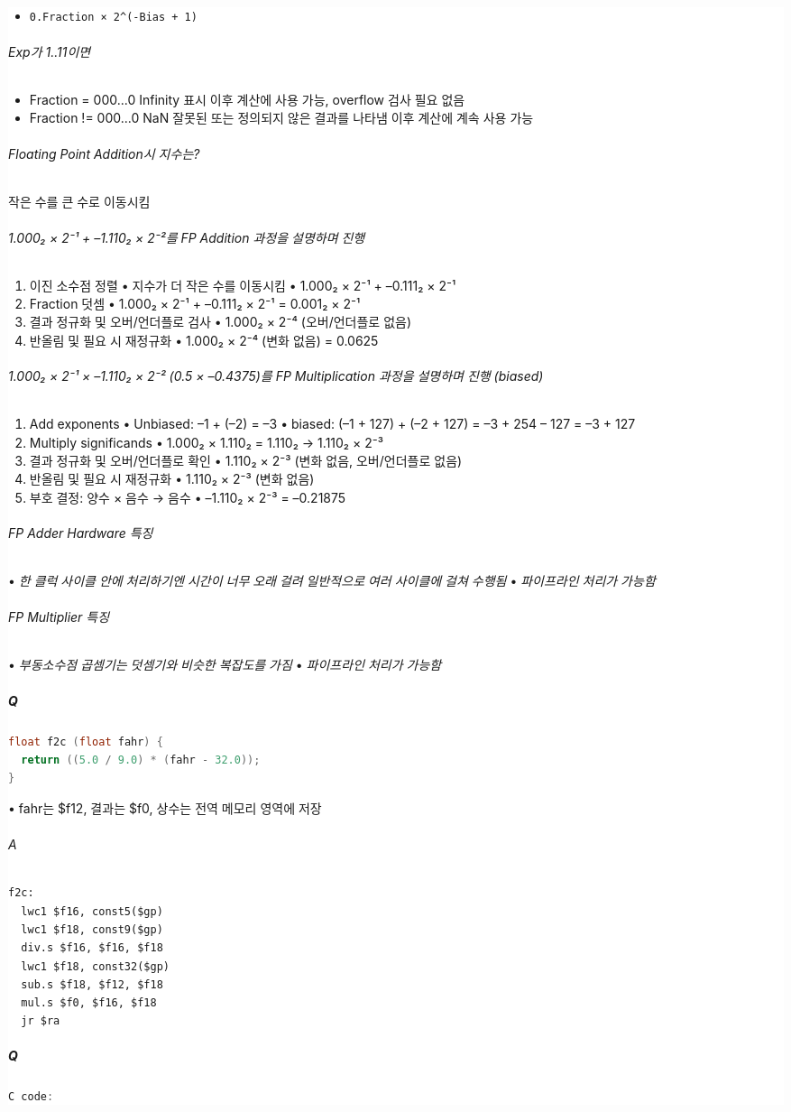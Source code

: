 - `0.Fraction × 2^(-Bias + 1)`
###### Exp가 1..11이면
- Fraction = 000...0
Infinity 표시
이후 계산에 사용 가능, overflow 검사 필요 없음
- Fraction != 000...0
NaN
잘못된 또는 정의되지 않은 결과를 나타냄
이후 계산에 계속 사용 가능
###### Floating Point Addition시 지수는?
작은 수를 큰 수로 이동시킴
###### 1.000₂ × 2⁻¹ + –1.110₂ × 2⁻²를 FP Addition 과정을 설명하며 진행
1. 이진 소수점 정렬
	•	지수가 더 작은 수를 이동시킴
	•	1.000₂ × 2⁻¹ + –0.111₂ × 2⁻¹
2. Fraction 덧셈
	•	1.000₂ × 2⁻¹ + –0.111₂ × 2⁻¹ = 0.001₂ × 2⁻¹
3. 결과 정규화 및 오버/언더플로 검사
	•	1.000₂ × 2⁻⁴ (오버/언더플로 없음)
4. 반올림 및 필요 시 재정규화
	•	1.000₂ × 2⁻⁴ (변화 없음) = 0.0625
###### 1.000₂ × 2⁻¹ × –1.110₂ × 2⁻² (0.5 × –0.4375)를 FP Multiplication 과정을 설명하며 진행 (biased)
1.	Add exponents
	•	Unbiased: –1 + (–2) = –3
	•	biased: (–1 + 127) + (–2 + 127) = –3 + 254 – 127 = –3 + 127
2.	Multiply significands
	•	1.000₂ × 1.110₂ = 1.110₂ → 1.110₂ × 2⁻³
3.	결과 정규화 및 오버/언더플로 확인
	•	1.110₂ × 2⁻³ (변화 없음, 오버/언더플로 없음)
4.	반올림 및 필요 시 재정규화
	•	1.110₂ × 2⁻³ (변화 없음)
5.	부호 결정: 양수 × 음수 → 음수
	•	–1.110₂ × 2⁻³ = –0.21875

###### FP Adder Hardware 특징
• *한 클럭 사이클 안에 처리하기엔 시간이 너무 오래 걸려 일반적으로 여러 사이클에 걸쳐 수행됨*
• *파이프라인 처리가 가능함*
###### FP Multiplier 특징
•	*부동소수점 곱셈기는 덧셈기와 비슷한 복잡도를 가짐*
• *파이프라인 처리가 가능함*
##### Q
```c
float f2c (float fahr) {
  return ((5.0 / 9.0) * (fahr - 32.0));
}
```
•	fahr는 $f12, 결과는 $f0, 상수는 전역 메모리 영역에 저장
###### A
```
f2c:
  lwc1 $f16, const5($gp)
  lwc1 $f18, const9($gp)
  div.s $f16, $f16, $f18
  lwc1 $f18, const32($gp)
  sub.s $f18, $f12, $f18
  mul.s $f0, $f16, $f18
  jr $ra
```
##### Q
```c
C code:
```